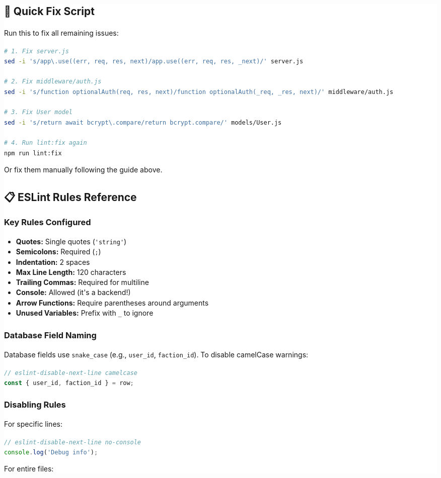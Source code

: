 ## 🔨 Quick Fix Script

Run this to fix all remaining issues:

```bash
# 1. Fix server.js
sed -i 's/app\.use((err, req, res, next)/app.use((err, req, res, _next)/' server.js

# 2. Fix middleware/auth.js
sed -i 's/function optionalAuth(req, res, next)/function optionalAuth(_req, _res, next)/' middleware/auth.js

# 3. Fix User model
sed -i 's/return await bcrypt\.compare/return bcrypt.compare/' models/User.js

# 4. Run lint:fix again
npm run lint:fix
```

Or fix them manually following the guide above.

## 📋 ESLint Rules Reference

### Key Rules Configured

- **Quotes:** Single quotes (`'string'`)
- **Semicolons:** Required (`;`)
- **Indentation:** 2 spaces
- **Max Line Length:** 120 characters
- **Trailing Commas:** Required for multiline
- **Console:** Allowed (it's a backend!)
- **Arrow Functions:** Require parentheses around arguments
- **Unused Variables:** Prefix with `_` to ignore

### Database Field Naming

Database fields use `snake_case` (e.g., `user_id`, `faction_id`). To disable camelCase warnings:

```javascript
// eslint-disable-next-line camelcase
const { user_id, faction_id } = row;
```

### Disabling Rules

For specific lines:

```javascript
// eslint-disable-next-line no-console
console.log('Debug info');
```

For entire files:
